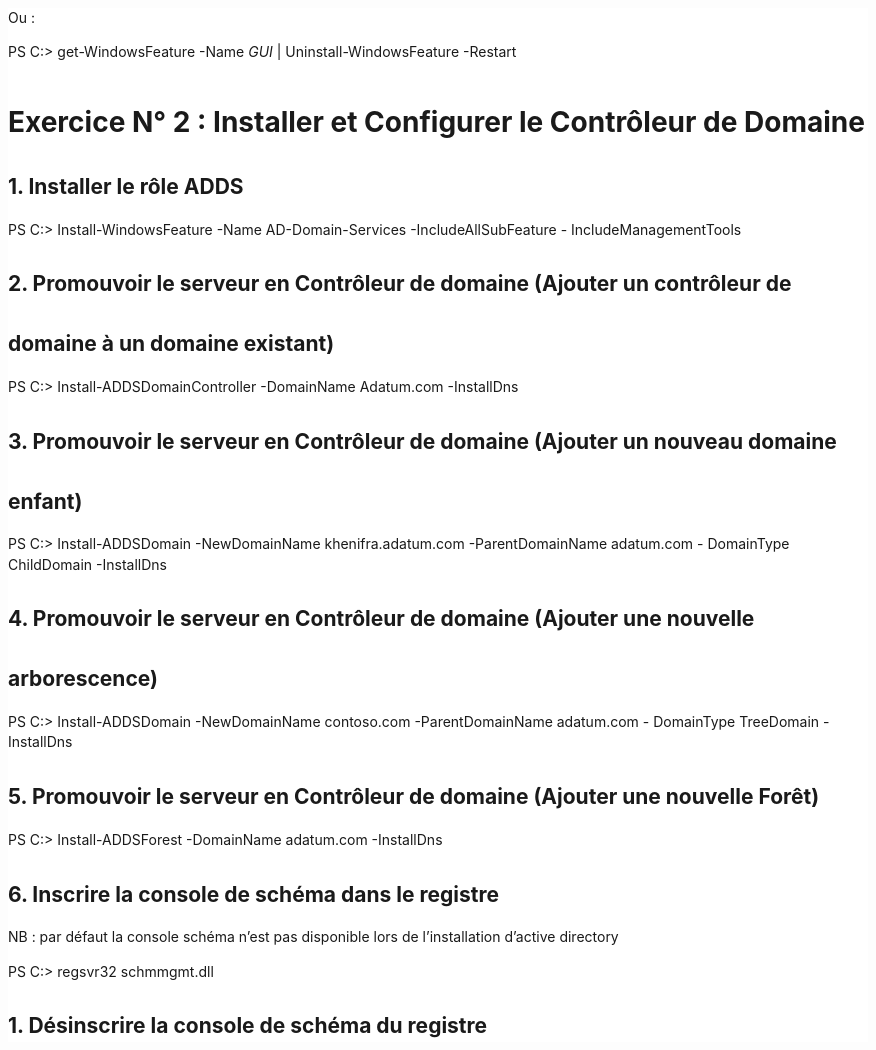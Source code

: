 Ou :

PS C:\> get-WindowsFeature -Name *GUI* | Uninstall-WindowsFeature -Restart

# Exercice N° 2 : Installer et Configurer le Contrôleur de Domaine

## 1. Installer le rôle ADDS

PS C:\> Install-WindowsFeature -Name AD-Domain-Services -IncludeAllSubFeature -
IncludeManagementTools

## 2. Promouvoir le serveur en Contrôleur de domaine (Ajouter un contrôleur de

## domaine à un domaine existant)


PS C:\> Install-ADDSDomainController -DomainName Adatum.com -InstallDns

## 3. Promouvoir le serveur en Contrôleur de domaine (Ajouter un nouveau domaine

## enfant)

PS C:\> Install-ADDSDomain -NewDomainName khenifra.adatum.com -ParentDomainName
adatum.com - DomainType ChildDomain -InstallDns

## 4. Promouvoir le serveur en Contrôleur de domaine (Ajouter une nouvelle

## arborescence)

PS C:\> Install-ADDSDomain -NewDomainName contoso.com -ParentDomainName adatum.com -
DomainType TreeDomain -InstallDns

## 5. Promouvoir le serveur en Contrôleur de domaine (Ajouter une nouvelle Forêt)

PS C:\> Install-ADDSForest -DomainName adatum.com -InstallDns

## 6. Inscrire la console de schéma dans le registre

NB : par défaut la console schéma n’est pas disponible lors de l’installation d’active directory

PS C:\> regsvr32 schmmgmt.dll

## 1. Désinscrire la console de schéma du registre
